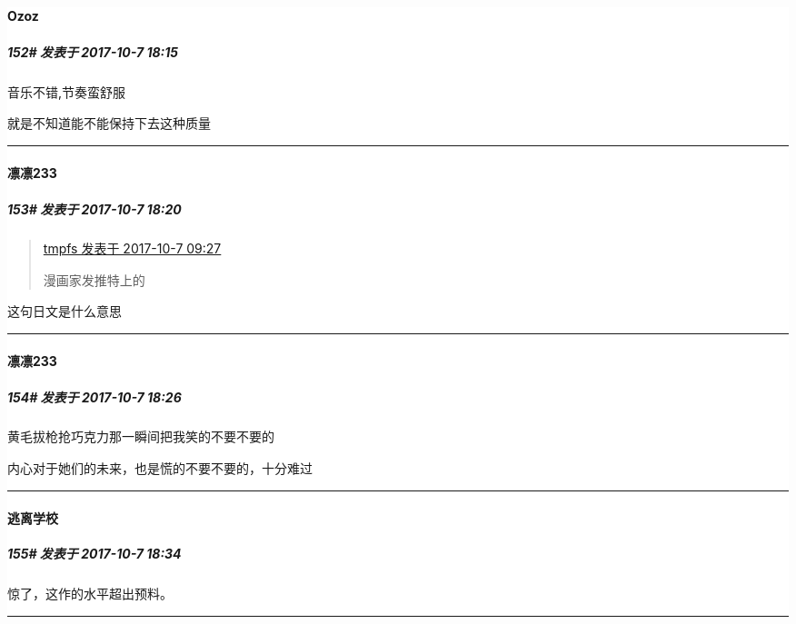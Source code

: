 ####  Ozoz  
##### 152#       发表于 2017-10-7 18:15




音乐不错,节奏蛮舒服

就是不知道能不能保持下去这种质量







-----

####  凛凛233  
##### 153#       发表于 2017-10-7 18:20



<blockquote><a href="httphttps://bbs.saraba1st.com/2b/forum.php?mod=redirect&amp;goto=findpost&amp;pid=37413482&amp;ptid=1549678" target="_blank">tmpfs 发表于 2017-10-7 09:27</a>

漫画家发推特上的</blockquote>
这句日文是什么意思







-----

####  凛凛233  
##### 154#       发表于 2017-10-7 18:26




黄毛拔枪抢巧克力那一瞬间把我笑的不要不要的

内心对于她们的未来，也是慌的不要不要的，十分难过







-----

####  逃离学校  
##### 155#       发表于 2017-10-7 18:34




惊了，这作的水平超出预料。







-----
